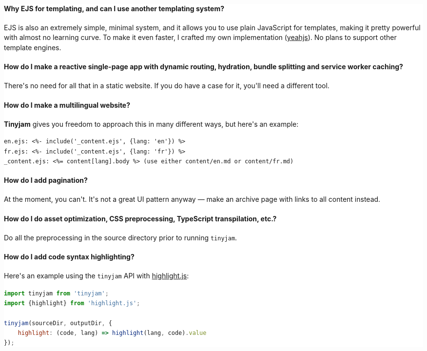 #### Why EJS for templating, and can I use another templating system?

EJS is also an extremely simple, minimal system, and it allows you to use plain JavaScript for templates, making it pretty powerful with almost no learning curve. To make it even faster, I crafted my own implementation ([yeahjs](https://github.com/mourner/yeahjs)). No plans to support other template engines.

#### How do I make a reactive single-page app with dynamic routing, hydration, bundle splitting and service worker caching?

There's no need for all that in a static website. If you do have a case for it, you'll need a different tool.

#### How do I make a multilingual website?

**Tinyjam** gives you freedom to approach this in many different ways, but here's an example:

```ejs
en.ejs: <%- include('_content.ejs', {lang: 'en'}) %>
fr.ejs: <%- include('_content.ejs', {lang: 'fr'}) %>
_content.ejs: <%= content[lang].body %> (use either content/en.md or content/fr.md)
```

#### How do I add pagination?

At the moment, you can't. It's not a great UI pattern anyway — make an archive page with links to all content instead.

#### How do I do asset optimization, CSS preprocessing, TypeScript transpilation, etc.?

Do all the preprocessing in the source directory prior to running `tinyjam`.

#### How do I add code syntax highlighting?

Here's an example using the `tinyjam` API with [highlight.js](https://highlightjs.org/):

```js
import tinyjam from 'tinyjam';
import {highlight} from 'highlight.js';

tinyjam(sourceDir, outputDir, {
    highlight: (code, lang) => highlight(lang, code).value
});
```
